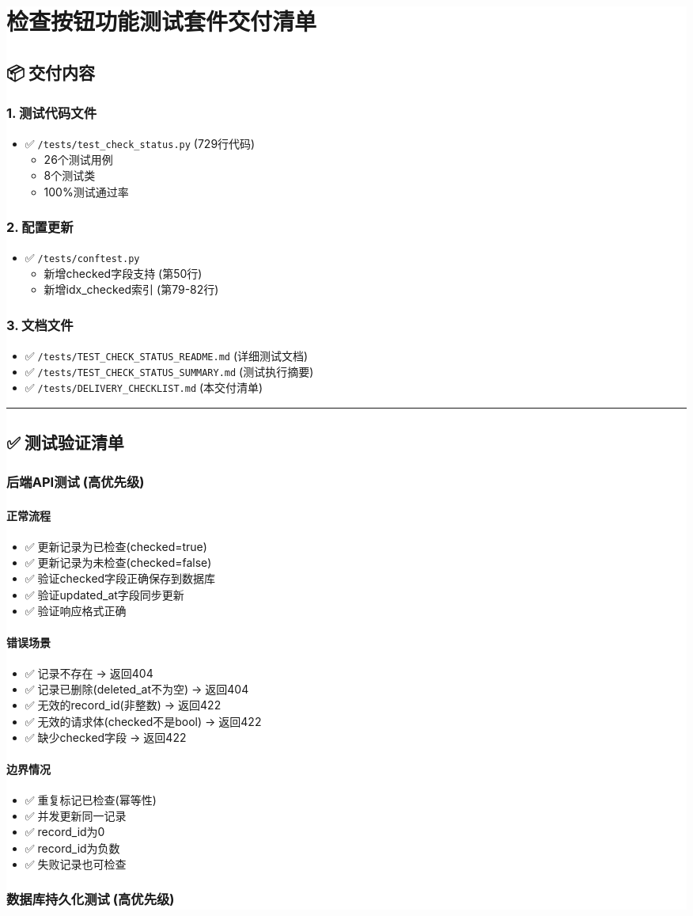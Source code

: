 # 检查按钮功能测试套件交付清单

## 📦 交付内容

### 1. 测试代码文件
- ✅ `/tests/test_check_status.py` (729行代码)
  - 26个测试用例
  - 8个测试类
  - 100%测试通过率

### 2. 配置更新
- ✅ `/tests/conftest.py`
  - 新增checked字段支持 (第50行)
  - 新增idx_checked索引 (第79-82行)

### 3. 文档文件
- ✅ `/tests/TEST_CHECK_STATUS_README.md` (详细测试文档)
- ✅ `/tests/TEST_CHECK_STATUS_SUMMARY.md` (测试执行摘要)
- ✅ `/tests/DELIVERY_CHECKLIST.md` (本交付清单)

---

## ✅ 测试验证清单

### 后端API测试 (高优先级)

#### 正常流程
- ✅ 更新记录为已检查(checked=true)
- ✅ 更新记录为未检查(checked=false)
- ✅ 验证checked字段正确保存到数据库
- ✅ 验证updated_at字段同步更新
- ✅ 验证响应格式正确

#### 错误场景
- ✅ 记录不存在 → 返回404
- ✅ 记录已删除(deleted_at不为空) → 返回404
- ✅ 无效的record_id(非整数) → 返回422
- ✅ 无效的请求体(checked不是bool) → 返回422
- ✅ 缺少checked字段 → 返回422

#### 边界情况
- ✅ 重复标记已检查(幂等性)
- ✅ 并发更新同一记录
- ✅ record_id为0
- ✅ record_id为负数
- ✅ 失败记录也可检查

### 数据库持久化测试 (高优先级)
